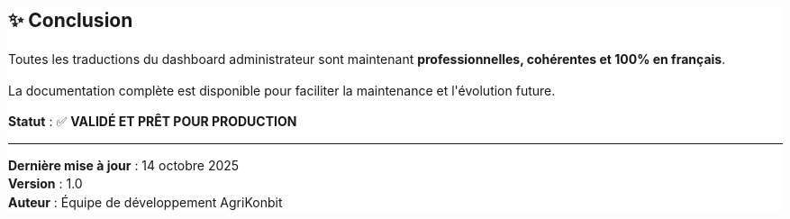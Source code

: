 
## ✨ Conclusion

Toutes les traductions du dashboard administrateur sont maintenant **professionnelles, cohérentes et 100% en français**.

La documentation complète est disponible pour faciliter la maintenance et l'évolution future.

**Statut** : ✅ **VALIDÉ ET PRÊT POUR PRODUCTION**

---

**Dernière mise à jour** : 14 octobre 2025  
**Version** : 1.0  
**Auteur** : Équipe de développement AgriKonbit
